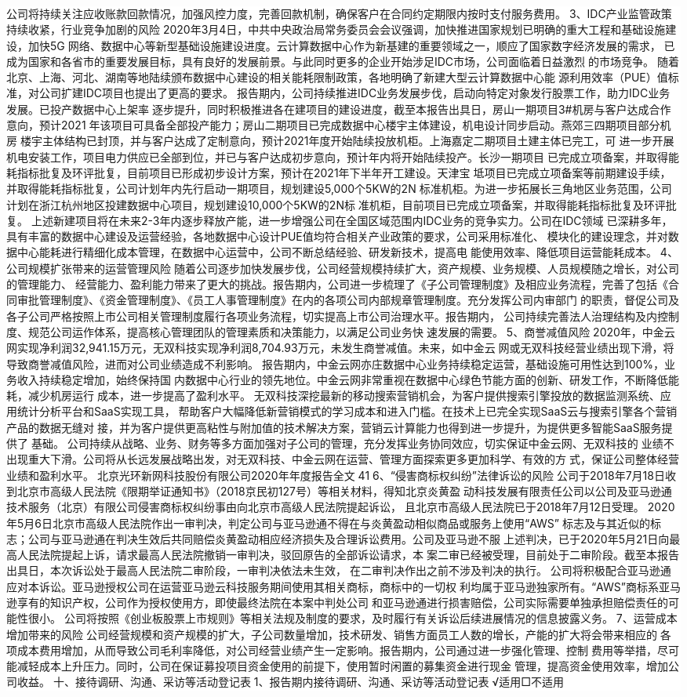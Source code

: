 公司将持续关注应收账款回款情况，加强风控力度，完善回款机制，确保客户在合同约定期限内按时支付服务费用。
3、IDC产业监管政策持续收紧，行业竞争加剧的风险
2020年3月4日，中共中央政治局常务委员会会议强调，加快推进国家规划已明确的重大工程和基础设施建设，加快5G
网络、数据中心等新型基础设施建设进度。云计算数据中心作为新基建的重要领域之一，顺应了国家数字经济发展的需求，
已成为国家和各省市的重要发展目标，具有良好的发展前景。与此同时更多的企业开始涉足IDC市场，公司面临着日益激烈
的市场竞争。
随着北京、上海、河北、湖南等地陆续颁布数据中心建设的相关能耗限制政策，各地明确了新建大型云计算数据中心能
源利用效率（PUE）值标准，对公司扩建IDC项目也提出了更高的要求。
报告期内，公司持续推进IDC业务发展步伐，启动向特定对象发行股票工作，助力IDC业务发展。已投产数据中心上架率
逐步提升，同时积极推进各在建项目的建设进度，截至本报告出具日，房山一期项目3#机房与客户达成合作意向，预计2021
年该项目可具备全部投产能力；房山二期项目已完成数据中心楼宇主体建设，机电设计同步启动。燕郊三四期项目部分机房
楼宇主体结构已封顶，并与客户达成了定制意向，预计2021年度开始陆续投放机柜。上海嘉定二期项目土建主体已完工，可
进一步开展机电安装工作，项目电力供应已全部到位，并已与客户达成初步意向，预计年内将开始陆续投产。长沙一期项目
已完成立项备案，并取得能耗指标批复及环评批复，目前项目已形成初步设计方案，预计在2021年下半年开工建设。天津宝
坻项目已完成立项备案等前期建设手续，并取得能耗指标批复，公司计划年内先行启动一期项目，规划建设5,000个5KW的2N
标准机柜。为进一步拓展长三角地区业务范围，公司计划在浙江杭州地区投建数据中心项目，规划建设10,000个5KW的2N标
准机柜，目前项目已完成立项备案，并取得能耗指标批复及环评批复。
上述新建项目将在未来2-3年内逐步释放产能，进一步增强公司在全国区域范围内IDC业务的竞争实力。公司在IDC领域
已深耕多年，具有丰富的数据中心建设及运营经验，各地数据中心设计PUE值均符合相关产业政策的要求，公司采用标准化、
模块化的建设理念，并对数据中心能耗进行精细化成本管理，在数据中心运营中，公司不断总结经验、研发新技术，提高电
能使用效率、降低项目运营能耗成本。
4、公司规模扩张带来的运营管理风险
随着公司逐步加快发展步伐，公司经营规模持续扩大，资产规模、业务规模、人员规模随之增长，对公司的管理能力、
经营能力、盈利能力带来了更大的挑战。报告期内，公司进一步梳理了《子公司管理制度》及相应业务流程，完善了包括《合
同审批管理制度》、《资金管理制度》、《员工人事管理制度》在内的各项公司内部规章管理制度。充分发挥公司内审部门
的职责，督促公司及各子公司严格按照上市公司相关管理制度履行各项业务流程，切实提高上市公司治理水平。报告期内，
公司持续完善法人治理结构及内控制度、规范公司运作体系，提高核心管理团队的管理素质和决策能力，以满足公司业务快
速发展的需要。
5、商誉减值风险
2020年，中金云网实现净利润32,941.15万元，无双科技实现净利润8,704.93万元，未发生商誉减值。未来，如中金云
网或无双科技经营业绩出现下滑，将导致商誉减值风险，进而对公司业绩造成不利影响。
报告期内，中金云网亦庄数据中心业务持续稳定运营，基础设施可用性达到100%，业务收入持续稳定增加，始终保持国
内数据中心行业的领先地位。中金云网非常重视在数据中心绿色节能方面的创新、研发工作，不断降低能耗，减少机房运行
成本，进一步提高了盈利水平。
无双科技深挖最新的移动搜索营销机会，为客户提供搜索引擎投放的数据监测系统、应用统计分析平台和SaaS实现工具，
帮助客户大幅降低新营销模式的学习成本和进入门槛。在技术上已完全实现SaaS云与搜索引擎各个营销产品的数据无缝对
接，并为客户提供更高粘性与附加值的技术解决方案，营销云计算能力也得到进一步提升，为提供更多智能SaaS服务提供了
基础。
公司持续从战略、业务、财务等多方面加强对子公司的管理，充分发挥业务协同效应，切实保证中金云网、无双科技的
业绩不出现重大下滑。公司将从长远发展战略出发，对无双科技、中金云网在运营、管理方面探索更多更加科学、有效的方
式，保证公司整体经营业绩和盈利水平。
北京光环新网科技股份有限公司2020年年度报告全文
41
6、“侵害商标权纠纷”法律诉讼的风险
公司于2018年7月18日收到北京市高级人民法院《限期举证通知书》（2018京民初127号）等相关材料，得知北京炎黄盈
动科技发展有限责任公司以公司及亚马逊通技术服务（北京）有限公司侵害商标权纠纷事由向北京市高级人民法院提起诉讼，
且北京市高级人民法院已于2018年7月12日受理。
2020年5月6日北京市高级人民法院作出一审判决，判定公司与亚马逊通不得在与炎黄盈动相似商品或服务上使用“AWS”
标志及与其近似的标志；公司与亚马逊通在判决生效后共同赔偿炎黄盈动相应经济损失及合理诉讼费用。公司及亚马逊不服
上述判决，已于2020年5月21日向最高人民法院提起上诉，请求最高人民法院撤销一审判决，驳回原告的全部诉讼请求，本
案二审已经被受理，目前处于二审阶段。截至本报告出具日，本次诉讼处于最高人民法院二审阶段，一审判决依法未生效，
在二审判决作出之前不涉及判决的执行。
公司将积极配合亚马逊通应对本诉讼。亚马逊授权公司在运营亚马逊云科技服务期间使用其相关商标，商标中的一切权
利均属于亚马逊独家所有。“AWS”商标系亚马逊享有的知识产权，公司作为授权使用方，即使最终法院在本案中判处公司
和亚马逊通进行损害赔偿，公司实际需要单独承担赔偿责任的可能性很小。
公司将按照《创业板股票上市规则》等相关法规及制度的要求，及时履行有关诉讼后续进展情况的信息披露义务。
7、运营成本增加带来的风险
公司经营规模和资产规模的扩大，子公司数量增加，技术研发、销售方面员工人数的增长，产能的扩大将会带来相应的
各项成本费用增加，从而导致公司毛利率降低，对公司经营业绩产生一定影响。报告期内，公司通过进一步强化管理、控制
费用等举措，尽可能减轻成本上升压力。同时，公司在保证募投项目资金使用的前提下，使用暂时闲置的募集资金进行现金
管理，提高资金使用效率，增加公司收益。
十、接待调研、沟通、采访等活动登记表
1、报告期内接待调研、沟通、采访等活动登记表
√适用□不适用